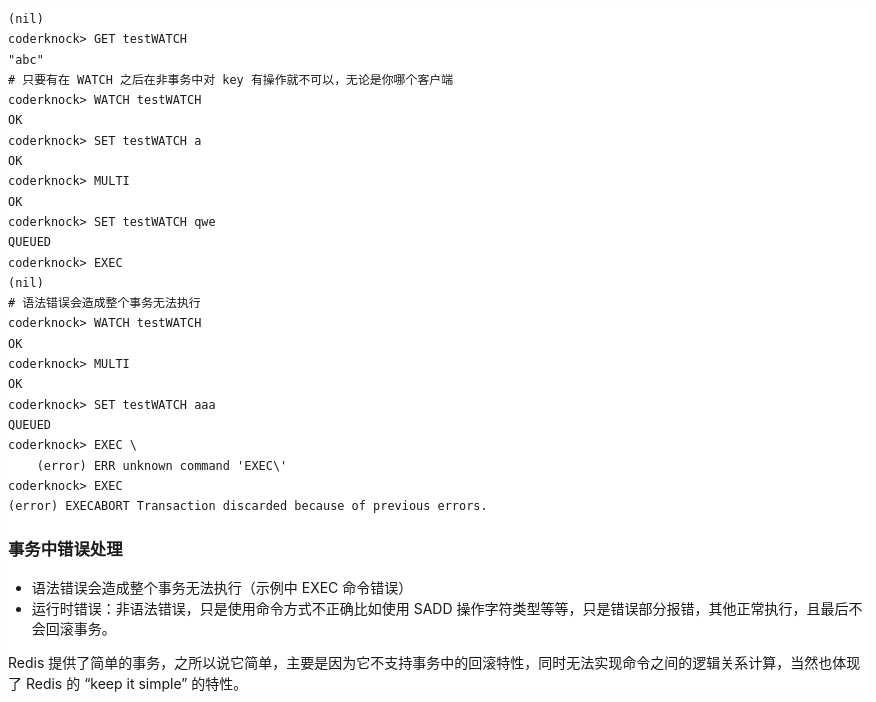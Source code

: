 ```
(nil)
coderknock> GET testWATCH
"abc"
# 只要有在 WATCH 之后在非事务中对 key 有操作就不可以，无论是你哪个客户端
coderknock> WATCH testWATCH
OK
coderknock> SET testWATCH a
OK
coderknock> MULTI
OK
coderknock> SET testWATCH qwe
QUEUED
coderknock> EXEC
(nil)
# 语法错误会造成整个事务无法执行
coderknock> WATCH testWATCH
OK
coderknock> MULTI
OK
coderknock> SET testWATCH aaa
QUEUED
coderknock> EXEC \
    (error) ERR unknown command 'EXEC\'
coderknock> EXEC
(error) EXECABORT Transaction discarded because of previous errors.
```

### 事务中错误处理

 - 语法错误会造成整个事务无法执行（示例中 EXEC 命令错误）
 - 运行时错误：非语法错误，只是使用命令方式不正确比如使用 SADD 操作字符类型等等，只是错误部分报错，其他正常执行，且最后不会回滚事务。

Redis 提供了简单的事务，之所以说它简单，主要是因为它不支持事务中的回滚特性，同时无法实现命令之间的逻辑关系计算，当然也体现了 Redis 的 “keep it simple” 的特性。




